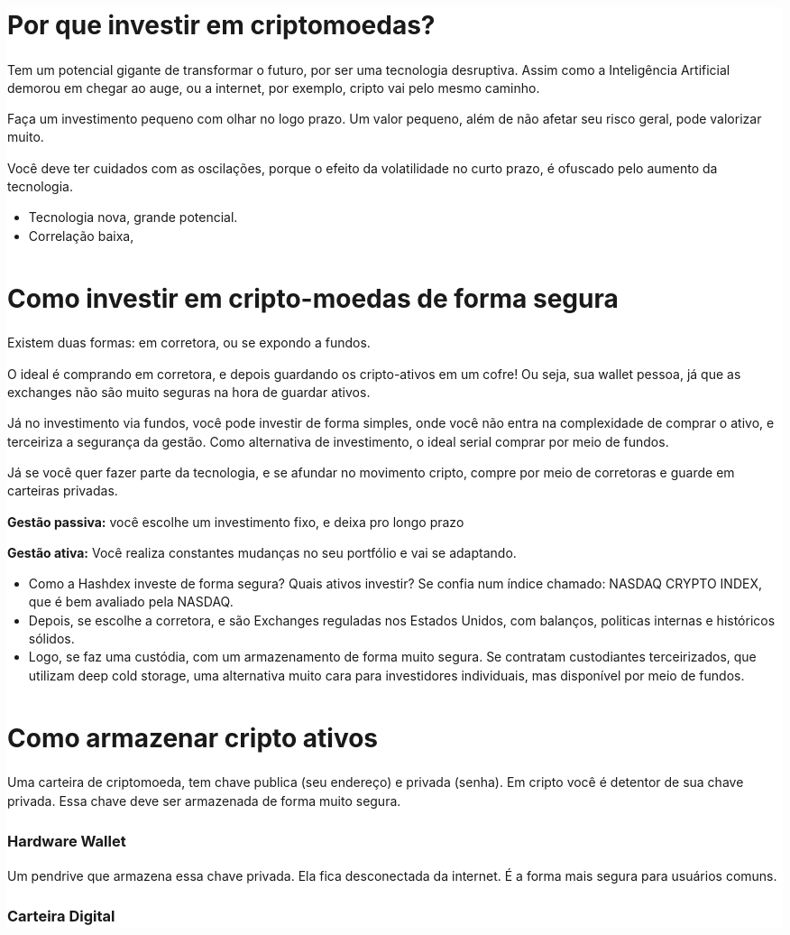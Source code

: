 # Por que investir em criptomoedas?

Tem um potencial gigante de transformar o futuro, por ser uma tecnologia desruptiva. Assim como a Inteligência Artificial demorou em chegar ao auge, ou a internet, por exemplo, cripto vai pelo mesmo caminho.

Faça um investimento pequeno com olhar no logo prazo. Um valor pequeno, além de não afetar seu risco geral, pode valorizar muito.

Você deve ter cuidados com as oscilações, porque o efeito da volatilidade no curto prazo, é ofuscado pelo aumento da tecnologia.

-   Tecnologia nova, grande potencial.
-   Correlação baixa,

# Como investir em cripto-moedas de forma segura

Existem duas formas: em corretora, ou se expondo a fundos.

O ideal é comprando em corretora, e depois guardando os cripto-ativos em um cofre! Ou seja, sua wallet pessoa, já que as exchanges não são muito seguras na hora de guardar ativos.

Já no investimento via fundos, você pode investir de forma simples, onde você não entra na complexidade de comprar o ativo, e terceiriza a segurança da gestão. Como alternativa de investimento, o ideal serial comprar por meio de fundos.

Já se você quer fazer parte da tecnologia, e se afundar no movimento cripto, compre por meio de corretoras e guarde em carteiras privadas.

**Gestão passiva:** você escolhe um investimento fixo, e deixa pro longo prazo

**Gestão ativa:** Você realiza constantes mudanças no seu portfólio e vai se adaptando.

-   Como a Hashdex investe de forma segura? Quais ativos investir? Se confia num índice chamado: NASDAQ CRYPTO INDEX, que é bem avaliado pela NASDAQ.
-   Depois, se escolhe a corretora, e são Exchanges reguladas nos Estados Unidos, com balanços, politicas internas e históricos sólidos.
-   Logo, se faz uma custódia, com um armazenamento de forma muito segura. Se contratam custodiantes terceirizados, que utilizam deep cold storage, uma alternativa muito cara para investidores individuais, mas disponível por meio de fundos.

# Como armazenar cripto ativos

Uma carteira de criptomoeda, tem chave publica (seu endereço) e privada (senha). Em cripto você é detentor de sua chave privada. Essa chave deve ser armazenada de forma muito segura.

### Hardware Wallet

Um pendrive que armazena essa chave privada. Ela fica desconectada da internet. É a forma mais segura para usuários comuns.

### Carteira Digital
